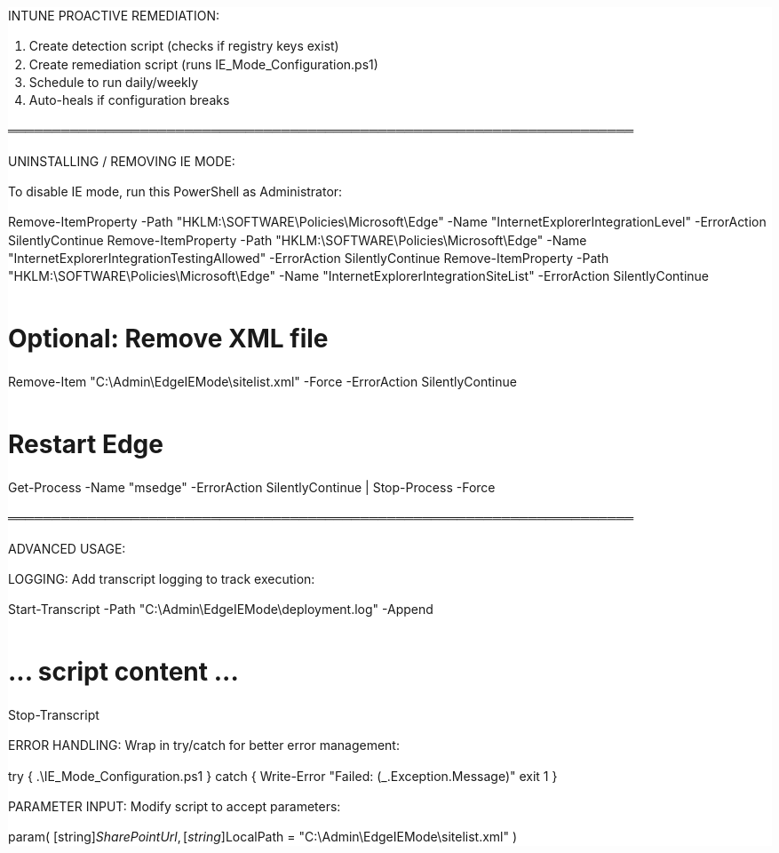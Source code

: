 INTUNE PROACTIVE REMEDIATION:
1. Create detection script (checks if registry keys exist)
2. Create remediation script (runs IE_Mode_Configuration.ps1)
3. Schedule to run daily/weekly
4. Auto-heals if configuration breaks

═══════════════════════════════════════════════════════════════════════

UNINSTALLING / REMOVING IE MODE:

To disable IE mode, run this PowerShell as Administrator:

Remove-ItemProperty -Path "HKLM:\SOFTWARE\Policies\Microsoft\Edge" -Name "InternetExplorerIntegrationLevel" -ErrorAction SilentlyContinue
Remove-ItemProperty -Path "HKLM:\SOFTWARE\Policies\Microsoft\Edge" -Name "InternetExplorerIntegrationTestingAllowed" -ErrorAction SilentlyContinue
Remove-ItemProperty -Path "HKLM:\SOFTWARE\Policies\Microsoft\Edge" -Name "InternetExplorerIntegrationSiteList" -ErrorAction SilentlyContinue

# Optional: Remove XML file
Remove-Item "C:\Admin\EdgeIEMode\sitelist.xml" -Force -ErrorAction SilentlyContinue

# Restart Edge
Get-Process -Name "msedge" -ErrorAction SilentlyContinue | Stop-Process -Force

═══════════════════════════════════════════════════════════════════════

ADVANCED USAGE:

LOGGING:
Add transcript logging to track execution:

Start-Transcript -Path "C:\Admin\EdgeIEMode\deployment.log" -Append
# ... script content ...
Stop-Transcript

ERROR HANDLING:
Wrap in try/catch for better error management:

try {
    .\IE_Mode_Configuration.ps1
} catch {
    Write-Error "Failed: $($_.Exception.Message)"
    exit 1
}

PARAMETER INPUT:
Modify script to accept parameters:

param(
    [string]$SharePointUrl,
    [string]$LocalPath = "C:\Admin\EdgeIEMode\sitelist.xml"
)
